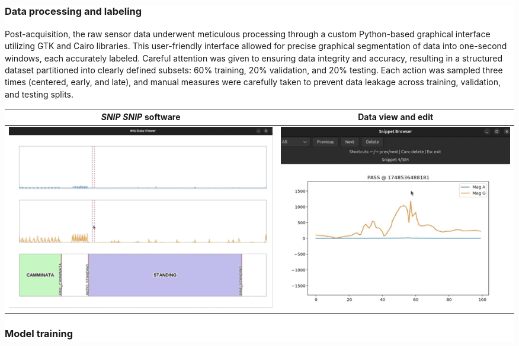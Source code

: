 
### Data processing and labeling

Post-acquisition, the raw sensor data underwent meticulous processing through a custom Python-based graphical interface utilizing GTK and Cairo libraries. This user-friendly interface allowed for precise graphical segmentation of data into one-second windows, each accurately labeled. Careful attention was given to ensuring data integrity and accuracy, resulting in a structured dataset partitioned into clearly defined subsets: 60% training, 20% validation, and 20% testing. Each action was sampled three times (centered, early, and late), and manual measures were carefully taken to prevent data leakage across training, validation, and testing splits.

| _SNIP SNIP_ software | Data view and edit |
|:-----------:|:-------------:|
| <img src="media/snip_snip.gif" alt="SNIP SNIP!" width="500"/> | <img src="media/data_edit.gif" alt="Data view and edit" width="434"/> |

### Model training
